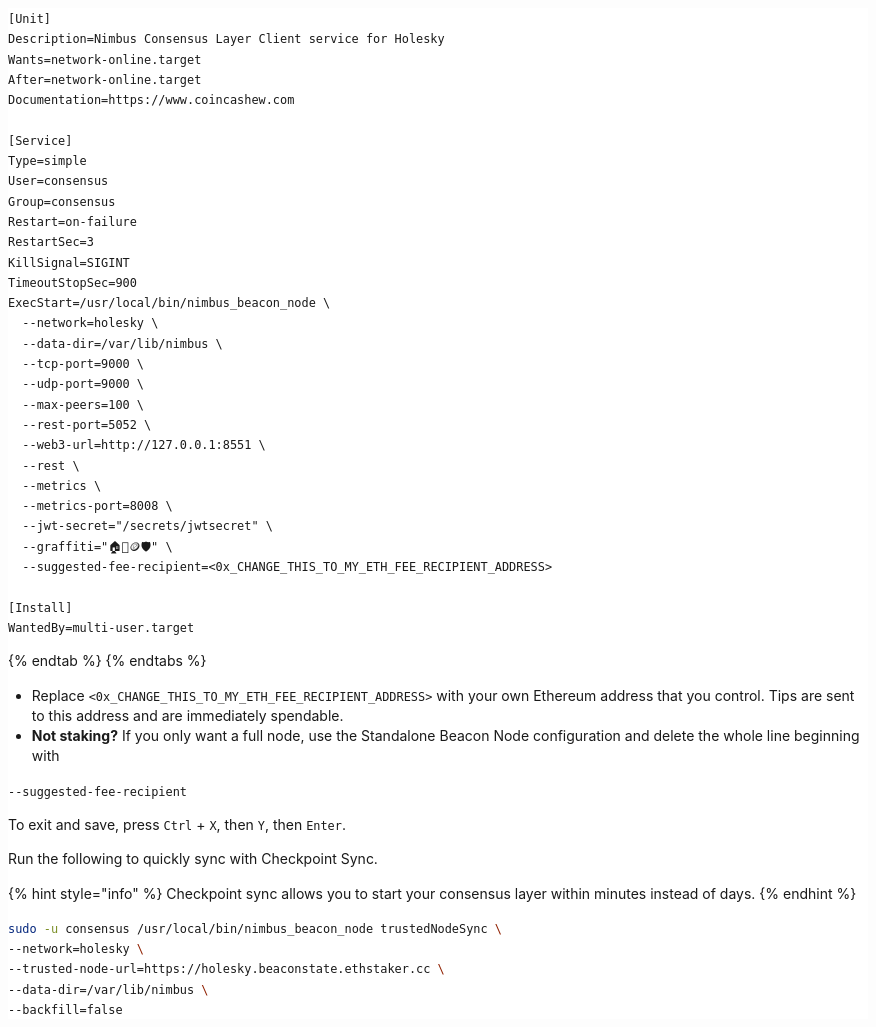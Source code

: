 ```shell
[Unit]
Description=Nimbus Consensus Layer Client service for Holesky
Wants=network-online.target
After=network-online.target
Documentation=https://www.coincashew.com

[Service]
Type=simple
User=consensus
Group=consensus
Restart=on-failure
RestartSec=3
KillSignal=SIGINT
TimeoutStopSec=900
ExecStart=/usr/local/bin/nimbus_beacon_node \
  --network=holesky \
  --data-dir=/var/lib/nimbus \
  --tcp-port=9000 \
  --udp-port=9000 \
  --max-peers=100 \
  --rest-port=5052 \
  --web3-url=http://127.0.0.1:8551 \
  --rest \
  --metrics \
  --metrics-port=8008 \
  --jwt-secret="/secrets/jwtsecret" \
  --graffiti="🏠🥩🪙🛡️" \
  --suggested-fee-recipient=<0x_CHANGE_THIS_TO_MY_ETH_FEE_RECIPIENT_ADDRESS>

[Install]
WantedBy=multi-user.target
```
{% endtab %}
{% endtabs %}

* Replace `<0x_CHANGE_THIS_TO_MY_ETH_FEE_RECIPIENT_ADDRESS>` with your own Ethereum address that you control. Tips are sent to this address and are immediately spendable.
* **Not staking?** If you only want a full node, use the Standalone Beacon Node configuration and delete the whole line beginning with

```
--suggested-fee-recipient
```

To exit and save, press `Ctrl` + `X`, then `Y`, then `Enter`.

Run the following to quickly sync with Checkpoint Sync.

{% hint style="info" %}
Checkpoint sync allows you to start your consensus layer within minutes instead of days.
{% endhint %}

```bash
sudo -u consensus /usr/local/bin/nimbus_beacon_node trustedNodeSync \
--network=holesky \
--trusted-node-url=https://holesky.beaconstate.ethstaker.cc \
--data-dir=/var/lib/nimbus \
--backfill=false
```
